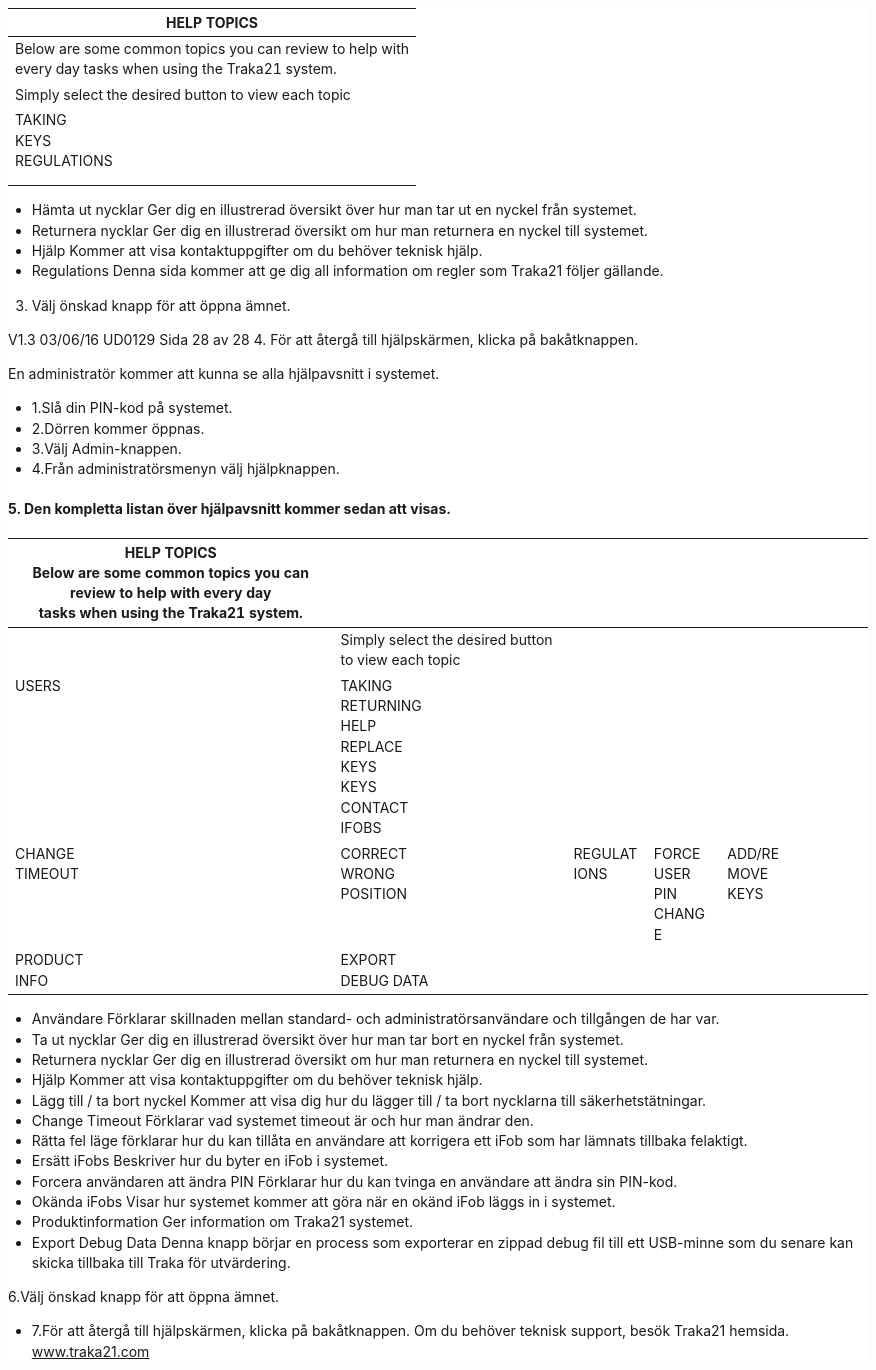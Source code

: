 | HELP TOPICS                                                                                                |
|------------------------------------------------------------------------------------------------------------|
| Below are some common topics you can review to help with<br>every day tasks when using the Traka21 system. |
| Simply select the desired button to view each topic                                                        |
| TAKING<br>KEYS<br>REGULATIONS                                                                              |
|                                                                                                            |
|                                                                                                            |

- Hämta ut nycklar Ger dig en illustrerad översikt över hur man tar ut en nyckel från systemet.
- Returnera nycklar Ger dig en illustrerad översikt om hur man returnera en nyckel till systemet.
- Hjälp Kommer att visa kontaktuppgifter om du behöver teknisk hjälp.
- Regulations Denna sida kommer att ge dig all information om regler som Traka21 följer gällande.

3. Välj önskad knapp för att öppna ämnet.

V1.3 03/06/16 UD0129 Sida 28 av 28 4. För att återgå till hjälpskärmen, klicka på bakåtknappen.

En administratör kommer att kunna se alla hjälpavsnitt i systemet.

- 1.Slå din PIN-kod på systemet.
- 2.Dörren kommer öppnas.
- 3.Välj Admin-knappen.
- 4.Från administratörsmenyn välj hjälpknappen.

#### 5. Den kompletta listan över hjälpavsnitt kommer sedan att visas.

| HELP TOPICS<br>Below are some common topics you can review to help with every day<br>tasks when using the Traka21 system. |                                                                            |             |                          |                    |  |  |  |  |  |
|---------------------------------------------------------------------------------------------------------------------------|----------------------------------------------------------------------------|-------------|--------------------------|--------------------|--|--|--|--|--|
|                                                                                                                           | Simply select the desired button to view each topic                        |             |                          |                    |  |  |  |  |  |
| USERS                                                                                                                     | TAKING<br>RETURNING<br>HELP<br>REPLACE<br>KEYS<br>KEYS<br>CONTACT<br>IFOBS |             |                          |                    |  |  |  |  |  |
| CHANGE<br>TIMEOUT                                                                                                         | CORRECT<br>WRONG<br>POSITION                                               | REGULATIONS | FORCE USER<br>PIN CHANGE | ADD/REMOVE<br>KEYS |  |  |  |  |  |
| PRODUCT<br>INFO                                                                                                           | EXPORT<br>DEBUG DATA                                                       |             |                          |                    |  |  |  |  |  |

- Användare Förklarar skillnaden mellan standard- och administratörsanvändare och tillgången de har var.
- Ta ut nycklar Ger dig en illustrerad översikt över hur man tar bort en nyckel från systemet.
- Returnera nycklar Ger dig en illustrerad översikt om hur man returnera en nyckel till systemet.
- Hjälp Kommer att visa kontaktuppgifter om du behöver teknisk hjälp.
- Lägg till / ta bort nyckel Kommer att visa dig hur du lägger till / ta bort nycklarna till säkerhetstätningar.
- Change Timeout Förklarar vad systemet timeout är och hur man ändrar den.
- Rätta fel läge förklarar hur du kan tillåta en användare att korrigera ett iFob som har lämnats tillbaka felaktigt.
- Ersätt iFobs Beskriver hur du byter en iFob i systemet.
- Forcera användaren att ändra PIN Förklarar hur du kan tvinga en användare att ändra sin PIN-kod.
- Okända iFobs Visar hur systemet kommer att göra när en okänd iFob läggs in i systemet.
- Produktinformation Ger information om Traka21 systemet.
- Export Debug Data Denna knapp börjar en process som exporterar en zippad debug fil till ett USB-minne som du senare kan skicka tillbaka till Traka för utvärdering.

6.Välj önskad knapp för att öppna ämnet.

- 7.För att återgå till hjälpskärmen, klicka på bakåtknappen.
Om du behöver teknisk support, besök Traka21 hemsida. www.traka21.com